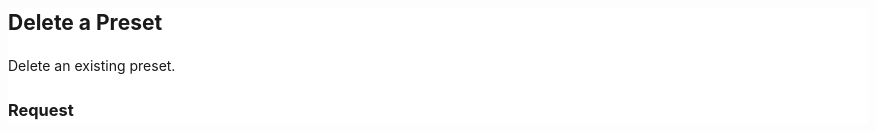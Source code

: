 <SnippetToggler :choices="['REST', 'GraphQL', 'SDK']" label="API">
<template #rest>

`PATCH /presets`

```json
{
	"keys": [15, 64],
	"data": {
		"layout": "tabular"
	}
}
```

</template>
<template #graphql>

`POST /graphql/system`

```graphql
mutation {
	update_presets_items(ids: [15, 64], data: { layout: "tabular" }) {
		id
		user
	}
}
```

</template>
<template #sdk>

```js
import { createDirectus } from '@directus/sdk';
import { rest, updatePresets } from '@directus/sdk/rest';
const client = createDirectus('https://directus.example.com').with(rest())

const result = await client.request(
    updatePresets(['24','34'] ,{
        'layout' : 'tabular'
    })
)
```

</template>
</SnippetToggler>

## Delete a Preset

Delete an existing preset.

### Request

<SnippetToggler :choices="['REST', 'GraphQL', 'SDK']" label="API">
<template #rest>

`DELETE /presets/:id`
